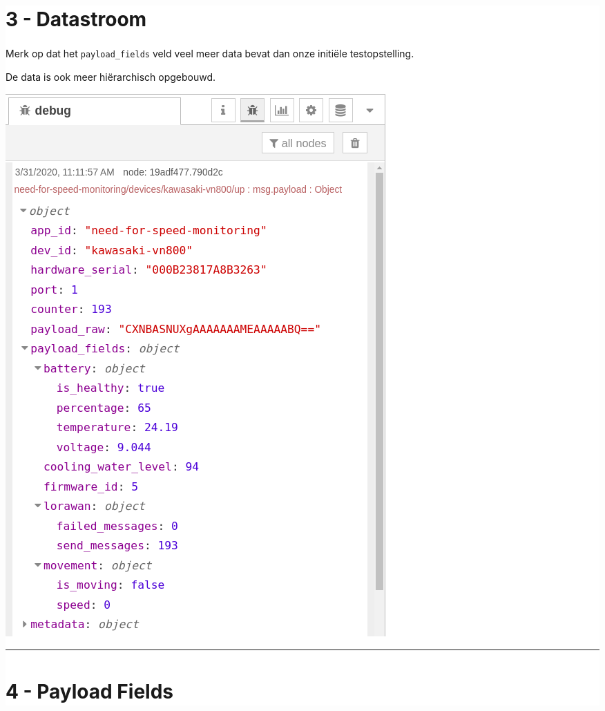 
# 3 - Datastroom

Merk op dat het `payload_fields` veld veel meer data bevat dan onze initiële testopstelling.

De data is ook meer hiërarchisch opgebouwd.

![bg fit right](img/data-debug.png)

---

# 4 - Payload Fields
